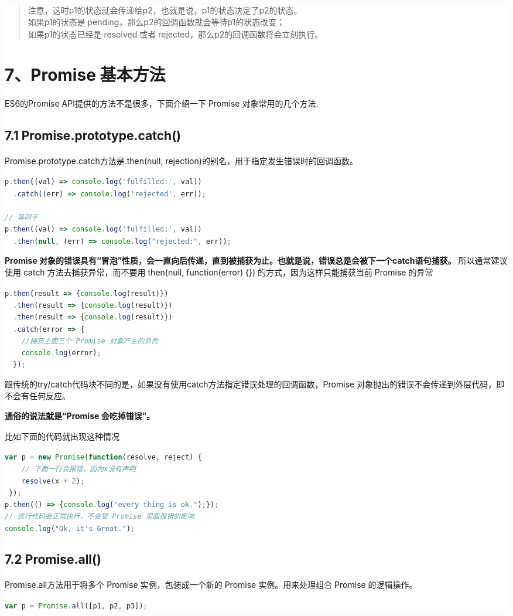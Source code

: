 > 注意，这时p1的状态就会传递给p2，也就是说，p1的状态决定了p2的状态。<br />
> 如果p1的状态是 pending，那么p2的回调函数就会等待p1的状态改变；<br />
> 如果p1的状态已经是 resolved 或者 rejected，那么p2的回调函数将会立刻执行。

7、Promise 基本方法
========

ES6的Promise API提供的方法不是很多，下面介绍一下 Promise 对象常用的几个方法.

## 7.1 Promise.prototype.catch()  
Promise.prototype.catch方法是.then(null, rejection)的别名，用于指定发生错误时的回调函数。

```javascript
p.then((val) => console.log('fulfilled:', val))
  .catch((err) => console.log('rejected', err));

// 等同于
p.then((val) => console.log('fulfilled:', val))
  .then(null, (err) => console.log("rejected:", err));
```

__Promise 对象的错误具有“冒泡”性质，会一直向后传递，直到被捕获为止。也就是说，错误总是会被下一个catch语句捕获。__
所以通常建议使用 catch 方法去捕获异常，而不要用 then(null, function(error) {}) 的方式，因为这样只能捕获当前 Promise 的异常

```javascript
p.then(result => {console.log(result)})
  .then(result => {console.log(result)})
  .then(result => {console.log(result)})
  .catch(error => {
  	//捕获上面三个 Promise 对象产生的异常
  	console.log(error);
  });
```

跟传统的try/catch代码块不同的是，如果没有使用catch方法指定错误处理的回调函数，Promise 对象抛出的错误不会传递到外层代码，即不会有任何反应。

__通俗的说法就是“Promise 会吃掉错误”。__ 

比如下面的代码就出现这种情况

```javascript
var p = new Promise(function(resolve, reject) {
    // 下面一行会报错，因为x没有声明
    resolve(x + 2);
 });
p.then(() => {console.log("every thing is ok.");});
// 这行代码会正常执行，不会受 Promise 里面报错的影响
console.log("Ok, it's Great.");
```

## 7.2 Promise.all()
Promise.all方法用于将多个 Promise 实例，包装成一个新的 Promise 实例。用来处理组合 Promise 的逻辑操作。

```javascript
var p = Promise.all([p1, p2, p3]);  
```
